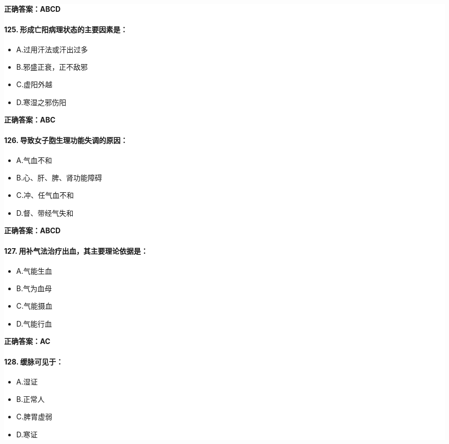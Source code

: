 **正确答案：ABCD**







#### 125. 形成亡阳病理状态的主要因素是：

* A.过用汗法或汗出过多

* B.邪盛正衰，正不敌邪

* C.虚阳外越

* D.寒湿之邪伤阳

**正确答案：ABC**







#### 126. 导致女子胞生理功能失调的原因：

* A.气血不和

* B.心、肝、脾、肾功能障碍

* C.冲、任气血不和

* D.督、带经气失和

**正确答案：ABCD**







#### 127. 用补气法治疗出血，其主要理论依据是：

* A.气能生血

* B.气为血母

* C.气能摄血

* D.气能行血

**正确答案：AC**







#### 128. 缓脉可见于：

* A.湿证

* B.正常人

* C.脾胃虚弱

* D.寒证
